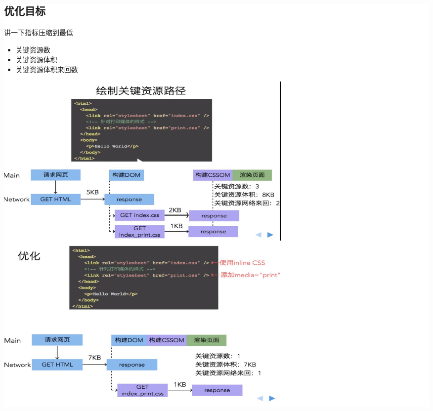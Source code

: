 ## 优化目标
讲一下指标压缩到最低
- 关键资源数
- 关键资源体积
- 关键资源体积来回数

<img src='../img/05112931.jpg/' width='560'>
<img src='../img/05113008.jpg/' width='560'>